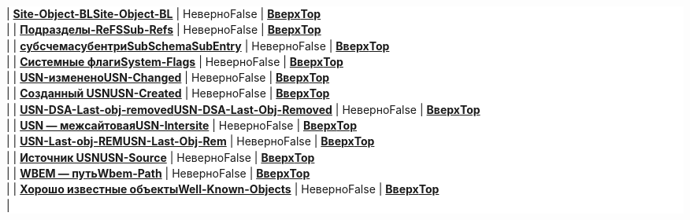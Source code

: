 | [<span data-ttu-id="cb3cf-399">**Site-Object-BL**</span><span class="sxs-lookup"><span data-stu-id="cb3cf-399">**Site-Object-BL**</span></span>](a-siteobjectbl.md)                                  | <span data-ttu-id="cb3cf-400">Неверно</span><span class="sxs-lookup"><span data-stu-id="cb3cf-400">False</span></span>     | [<span data-ttu-id="cb3cf-401">**Вверх**</span><span class="sxs-lookup"><span data-stu-id="cb3cf-401">**Top**</span></span>](c-top.md)<br/> |
| [<span data-ttu-id="cb3cf-402">**Подразделы-ReFS**</span><span class="sxs-lookup"><span data-stu-id="cb3cf-402">**Sub-Refs**</span></span>](a-subrefs.md)                                             | <span data-ttu-id="cb3cf-403">Неверно</span><span class="sxs-lookup"><span data-stu-id="cb3cf-403">False</span></span>     | [<span data-ttu-id="cb3cf-404">**Вверх**</span><span class="sxs-lookup"><span data-stu-id="cb3cf-404">**Top**</span></span>](c-top.md)<br/> |
| [<span data-ttu-id="cb3cf-405">**субсчемасубентри**</span><span class="sxs-lookup"><span data-stu-id="cb3cf-405">**SubSchemaSubEntry**</span></span>](a-subschemasubentry.md)                          | <span data-ttu-id="cb3cf-406">Неверно</span><span class="sxs-lookup"><span data-stu-id="cb3cf-406">False</span></span>     | [<span data-ttu-id="cb3cf-407">**Вверх**</span><span class="sxs-lookup"><span data-stu-id="cb3cf-407">**Top**</span></span>](c-top.md)<br/> |
| [<span data-ttu-id="cb3cf-408">**Системные флаги**</span><span class="sxs-lookup"><span data-stu-id="cb3cf-408">**System-Flags**</span></span>](a-systemflags.md)                                     | <span data-ttu-id="cb3cf-409">Неверно</span><span class="sxs-lookup"><span data-stu-id="cb3cf-409">False</span></span>     | [<span data-ttu-id="cb3cf-410">**Вверх**</span><span class="sxs-lookup"><span data-stu-id="cb3cf-410">**Top**</span></span>](c-top.md)<br/> |
| [<span data-ttu-id="cb3cf-411">**USN-изменено**</span><span class="sxs-lookup"><span data-stu-id="cb3cf-411">**USN-Changed**</span></span>](a-usnchanged.md)                                       | <span data-ttu-id="cb3cf-412">Неверно</span><span class="sxs-lookup"><span data-stu-id="cb3cf-412">False</span></span>     | [<span data-ttu-id="cb3cf-413">**Вверх**</span><span class="sxs-lookup"><span data-stu-id="cb3cf-413">**Top**</span></span>](c-top.md)<br/> |
| [<span data-ttu-id="cb3cf-414">**Созданный USN**</span><span class="sxs-lookup"><span data-stu-id="cb3cf-414">**USN-Created**</span></span>](a-usncreated.md)                                       | <span data-ttu-id="cb3cf-415">Неверно</span><span class="sxs-lookup"><span data-stu-id="cb3cf-415">False</span></span>     | [<span data-ttu-id="cb3cf-416">**Вверх**</span><span class="sxs-lookup"><span data-stu-id="cb3cf-416">**Top**</span></span>](c-top.md)<br/> |
| [<span data-ttu-id="cb3cf-417">**USN-DSA-Last-obj-removed**</span><span class="sxs-lookup"><span data-stu-id="cb3cf-417">**USN-DSA-Last-Obj-Removed**</span></span>](a-usndsalastobjremoved.md)                | <span data-ttu-id="cb3cf-418">Неверно</span><span class="sxs-lookup"><span data-stu-id="cb3cf-418">False</span></span>     | [<span data-ttu-id="cb3cf-419">**Вверх**</span><span class="sxs-lookup"><span data-stu-id="cb3cf-419">**Top**</span></span>](c-top.md)<br/> |
| [<span data-ttu-id="cb3cf-420">**USN — межсайтовая**</span><span class="sxs-lookup"><span data-stu-id="cb3cf-420">**USN-Intersite**</span></span>](a-usnintersite.md)                                   | <span data-ttu-id="cb3cf-421">Неверно</span><span class="sxs-lookup"><span data-stu-id="cb3cf-421">False</span></span>     | [<span data-ttu-id="cb3cf-422">**Вверх**</span><span class="sxs-lookup"><span data-stu-id="cb3cf-422">**Top**</span></span>](c-top.md)<br/> |
| [<span data-ttu-id="cb3cf-423">**USN-Last-obj-REM**</span><span class="sxs-lookup"><span data-stu-id="cb3cf-423">**USN-Last-Obj-Rem**</span></span>](a-usnlastobjrem.md)                               | <span data-ttu-id="cb3cf-424">Неверно</span><span class="sxs-lookup"><span data-stu-id="cb3cf-424">False</span></span>     | [<span data-ttu-id="cb3cf-425">**Вверх**</span><span class="sxs-lookup"><span data-stu-id="cb3cf-425">**Top**</span></span>](c-top.md)<br/> |
| [<span data-ttu-id="cb3cf-426">**Источник USN**</span><span class="sxs-lookup"><span data-stu-id="cb3cf-426">**USN-Source**</span></span>](a-usnsource.md)                                         | <span data-ttu-id="cb3cf-427">Неверно</span><span class="sxs-lookup"><span data-stu-id="cb3cf-427">False</span></span>     | [<span data-ttu-id="cb3cf-428">**Вверх**</span><span class="sxs-lookup"><span data-stu-id="cb3cf-428">**Top**</span></span>](c-top.md)<br/> |
| [<span data-ttu-id="cb3cf-429">**WBEM — путь**</span><span class="sxs-lookup"><span data-stu-id="cb3cf-429">**Wbem-Path**</span></span>](a-wbempath.md)                                           | <span data-ttu-id="cb3cf-430">Неверно</span><span class="sxs-lookup"><span data-stu-id="cb3cf-430">False</span></span>     | [<span data-ttu-id="cb3cf-431">**Вверх**</span><span class="sxs-lookup"><span data-stu-id="cb3cf-431">**Top**</span></span>](c-top.md)<br/> |
| [<span data-ttu-id="cb3cf-432">**Хорошо известные объекты**</span><span class="sxs-lookup"><span data-stu-id="cb3cf-432">**Well-Known-Objects**</span></span>](a-wellknownobjects.md)                          | <span data-ttu-id="cb3cf-433">Неверно</span><span class="sxs-lookup"><span data-stu-id="cb3cf-433">False</span></span>     | [<span data-ttu-id="cb3cf-434">**Вверх**</span><span class="sxs-lookup"><span data-stu-id="cb3cf-434">**Top**</span></span>](c-top.md)<br/> |